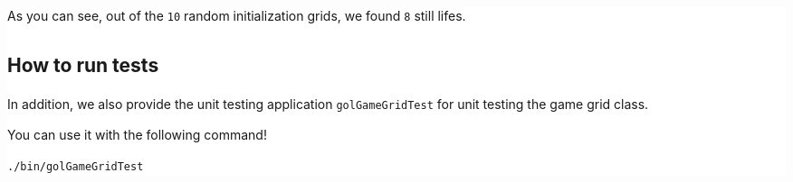 As you can see, out of the ``10`` random initialization grids, we found ``8`` still lifes.


## How to run tests

In addition, we also provide the unit testing application `golGameGridTest` for unit testing the game grid class.

You can use it with the following command!

```Bash
./bin/golGameGridTest
```
